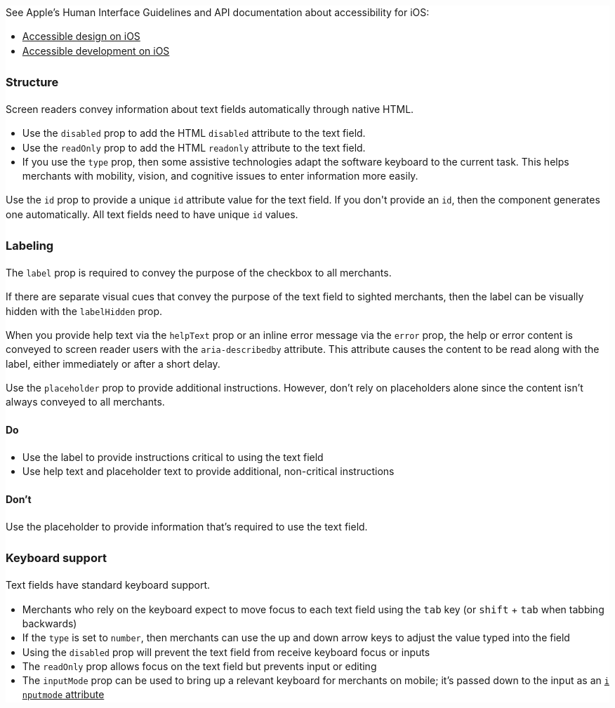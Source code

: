 

See Apple’s Human Interface Guidelines and API documentation about accessibility for iOS:

- [Accessible design on iOS](https://developer.apple.com/design/human-interface-guidelines/ios/app-architecture/accessibility/)
- [Accessible development on iOS](https://developer.apple.com/accessibility/ios/)





### Structure

Screen readers convey information about text fields automatically through native HTML.

- Use the `disabled` prop to add the HTML `disabled` attribute to the text field.
- Use the `readOnly` prop to add the HTML `readonly` attribute to the text field.
- If you use the `type` prop, then some assistive technologies adapt the software keyboard to the current task. This helps merchants with mobility, vision, and cognitive issues to enter information more easily.

Use the `id` prop to provide a unique `id` attribute value for the text field. If you don't provide an `id`, then the component generates one automatically. All text fields need to have unique `id` values.

### Labeling

The `label` prop is required to convey the purpose of the checkbox to all merchants.

If there are separate visual cues that convey the purpose of the text field to sighted merchants, then the label can be visually hidden with the `labelHidden` prop.

When you provide help text via the `helpText` prop or an inline error message via the `error` prop, the help or error content is conveyed to screen reader users with the `aria-describedby` attribute. This attribute causes the content to be read along with the label, either immediately or after a short delay.

Use the `placeholder` prop to provide additional instructions. However, don’t rely on placeholders alone since the content isn’t always conveyed to all merchants.



#### Do

- Use the label to provide instructions critical to using the text field
- Use help text and placeholder text to provide additional, non-critical instructions

#### Don’t

Use the placeholder to provide information that’s required to use the text field.



### Keyboard support

Text fields have standard keyboard support.

- Merchants who rely on the keyboard expect to move focus to each text field using the <kbd>tab</kbd> key (or <kbd>shift</kbd> + <kbd>tab</kbd> when tabbing backwards)
- If the `type` is set to `number`, then merchants can use the up and down arrow keys to adjust the value typed into the field
- Using the `disabled` prop will prevent the text field from receive keyboard focus or inputs
- The `readOnly` prop allows focus on the text field but prevents input or editing
- The `inputMode` prop can be used to bring up a relevant keyboard for merchants on mobile; it’s passed down to the input as an [`inputmode` attribute](https://developer.mozilla.org/en-US/docs/Web/HTML/Global_attributes/inputmode)
